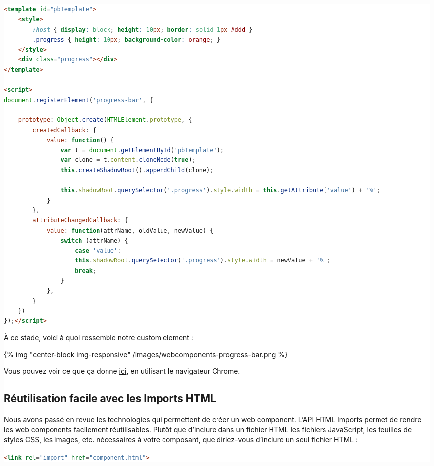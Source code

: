 ```html
<template id="pbTemplate">
	<style>
		:host { display: block; height: 10px; border: solid 1px #ddd }
		.progress { height: 10px; background-color: orange; }
	</style>
	<div class="progress"></div>
</template>

<script>
document.registerElement('progress-bar', {

	prototype: Object.create(HTMLElement.prototype, {
		createdCallback: {
			value: function() {
				var t = document.getElementById('pbTemplate');
				var clone = t.content.cloneNode(true);
				this.createShadowRoot().appendChild(clone);

				this.shadowRoot.querySelector('.progress').style.width = this.getAttribute('value') + '%';
			}
		},
		attributeChangedCallback: {
			value: function(attrName, oldValue, newValue) {
				switch (attrName) {
					case 'value':
					this.shadowRoot.querySelector('.progress').style.width = newValue + '%';
					break;
				}
			},
		}
	})
});</script>
```

À ce stade, voici à quoi ressemble notre custom element :

{% img "center-block img-responsive" /images/webcomponents-progress-bar.png %}

Vous pouvez voir ce que ça donne [ici](http://jsfiddle.net/s2drg647/3/), en utilisant le navigateur Chrome.

## Réutilisation facile avec les Imports HTML

Nous avons passé en revue les technologies qui permettent de créer un web component. L’API HTML Imports permet de rendre les web components facilement réutilisables. Plutôt que d’inclure dans un fichier HTML les fichiers JavaScript, les feuilles de styles CSS, les images, etc. nécessaires à votre composant, que diriez-vous d’inclure un seul fichier HTML :

```html
<link rel="import" href="component.html">
```
